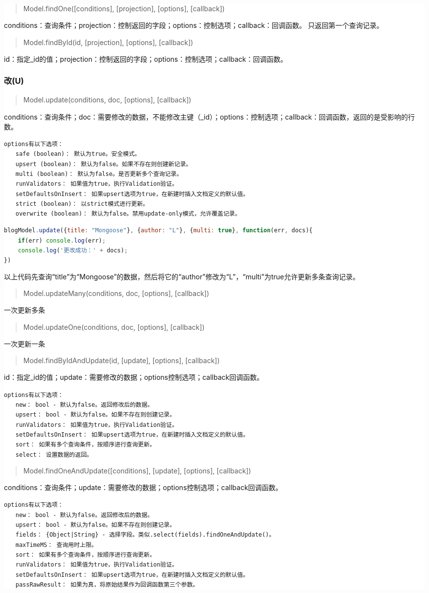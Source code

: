 > Model.findOne([conditions], [projection], [options], [callback])

conditions：查询条件；projection：控制返回的字段；options：控制选项；callback：回调函数。
只返回第一个查询记录。

> Model.findById(id, [projection], [options], [callback])

id：指定_id的值；projection：控制返回的字段；options：控制选项；callback：回调函数。

### 改(U)

> Model.update(conditions, doc, [options], [callback])

conditions：查询条件；doc：需要修改的数据，不能修改主键（_id）；options：控制选项；callback：回调函数，返回的是受影响的行数。

    options有以下选项：
    　　safe (boolean)： 默认为true。安全模式。
    　　upsert (boolean)： 默认为false。如果不存在则创建新记录。
    　　multi (boolean)： 默认为false。是否更新多个查询记录。
    　　runValidators： 如果值为true，执行Validation验证。
    　　setDefaultsOnInsert： 如果upsert选项为true，在新建时插入文档定义的默认值。
    　　strict (boolean)： 以strict模式进行更新。
    　　overwrite (boolean)： 默认为false。禁用update-only模式，允许覆盖记录。
```javascript
blogModel.update({title: "Mongoose"}, {author: "L"}, {multi: true}, function(err, docs){
    if(err) console.log(err);
    console.log('更改成功：' + docs);
})
```

以上代码先查询“title”为“Mongoose”的数据，然后将它的“author”修改为“L”，“multi”为true允许更新多条查询记录。

> Model.updateMany(conditions, doc, [options], [callback])

一次更新多条

> Model.updateOne(conditions, doc, [options], [callback])

一次更新一条

> Model.findByIdAndUpdate(id, [update], [options], [callback])

id：指定_id的值；update：需要修改的数据；options控制选项；callback回调函数。

    options有以下选项：
    　　new： bool - 默认为false。返回修改后的数据。
    　　upsert： bool - 默认为false。如果不存在则创建记录。
    　　runValidators： 如果值为true，执行Validation验证。
    　　setDefaultsOnInsert： 如果upsert选项为true，在新建时插入文档定义的默认值。
    　　sort： 如果有多个查询条件，按顺序进行查询更新。
    　　select： 设置数据的返回。

> Model.findOneAndUpdate([conditions], [update], [options], [callback])

conditions：查询条件；update：需要修改的数据；options控制选项；callback回调函数。

    options有以下选项：
    　　new： bool - 默认为false。返回修改后的数据。
    　　upsert： bool - 默认为false。如果不存在则创建记录。
    　　fields： {Object|String} - 选择字段。类似.select(fields).findOneAndUpdate()。
    　　maxTimeMS： 查询用时上限。
    　　sort： 如果有多个查询条件，按顺序进行查询更新。
    　　runValidators： 如果值为true，执行Validation验证。
    　　setDefaultsOnInsert： 如果upsert选项为true，在新建时插入文档定义的默认值。
    　　passRawResult： 如果为真，将原始结果作为回调函数第三个参数。
